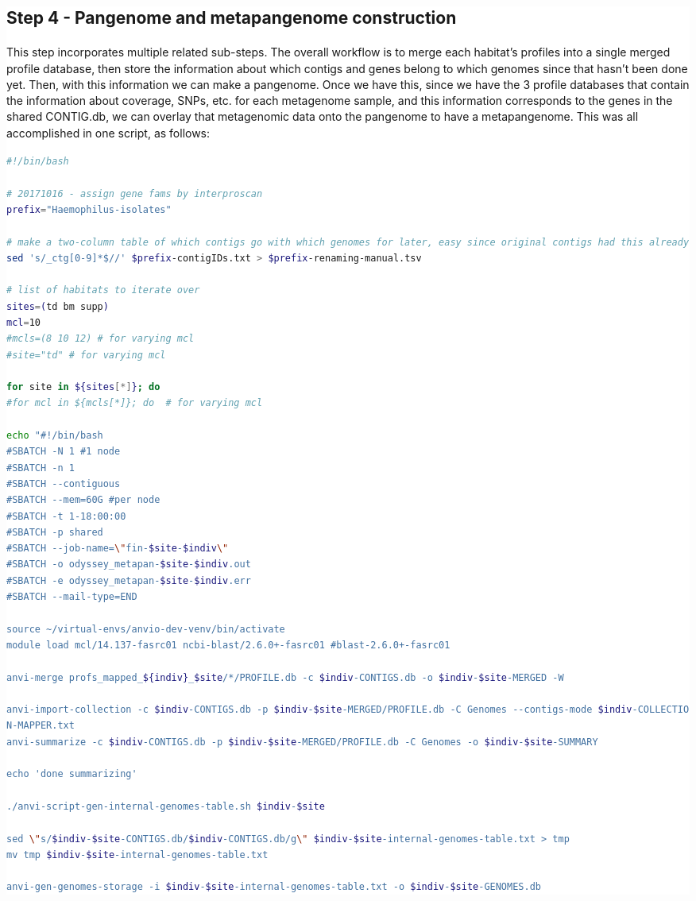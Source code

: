 Step 4 - Pangenome and metapangenome construction
-------------------------------------------------

This step incorporates multiple related sub-steps. The overall workflow
is to merge each habitat’s profiles into a single merged profile
database, then store the information about which contigs and genes
belong to which genomes since that hasn’t been done yet. Then, with this
information we can make a pangenome. Once we have this, since we have
the 3 profile databases that contain the information about coverage,
SNPs, etc. for each metagenome sample, and this information corresponds
to the genes in the shared CONTIG.db, we can overlay that metagenomic
data onto the pangenome to have a metapangenome. This was all
accomplished in one script, as follows:

``` bash
#!/bin/bash

# 20171016 - assign gene fams by interproscan
prefix="Haemophilus-isolates"

# make a two-column table of which contigs go with which genomes for later, easy since original contigs had this already
sed 's/_ctg[0-9]*$//' $prefix-contigIDs.txt > $prefix-renaming-manual.tsv

# list of habitats to iterate over
sites=(td bm supp)
mcl=10
#mcls=(8 10 12) # for varying mcl
#site="td" # for varying mcl

for site in ${sites[*]}; do
#for mcl in ${mcls[*]}; do  # for varying mcl

echo "#!/bin/bash
#SBATCH -N 1 #1 node
#SBATCH -n 1 
#SBATCH --contiguous
#SBATCH --mem=60G #per node
#SBATCH -t 1-18:00:00
#SBATCH -p shared
#SBATCH --job-name=\"fin-$site-$indiv\"
#SBATCH -o odyssey_metapan-$site-$indiv.out
#SBATCH -e odyssey_metapan-$site-$indiv.err
#SBATCH --mail-type=END

source ~/virtual-envs/anvio-dev-venv/bin/activate
module load mcl/14.137-fasrc01 ncbi-blast/2.6.0+-fasrc01 #blast-2.6.0+-fasrc01

anvi-merge profs_mapped_${indiv}_$site/*/PROFILE.db -c $indiv-CONTIGS.db -o $indiv-$site-MERGED -W

anvi-import-collection -c $indiv-CONTIGS.db -p $indiv-$site-MERGED/PROFILE.db -C Genomes --contigs-mode $indiv-COLLECTION-MAPPER.txt
anvi-summarize -c $indiv-CONTIGS.db -p $indiv-$site-MERGED/PROFILE.db -C Genomes -o $indiv-$site-SUMMARY

echo 'done summarizing'

./anvi-script-gen-internal-genomes-table.sh $indiv-$site

sed \"s/$indiv-$site-CONTIGS.db/$indiv-CONTIGS.db/g\" $indiv-$site-internal-genomes-table.txt > tmp
mv tmp $indiv-$site-internal-genomes-table.txt

anvi-gen-genomes-storage -i $indiv-$site-internal-genomes-table.txt -o $indiv-$site-GENOMES.db
```
